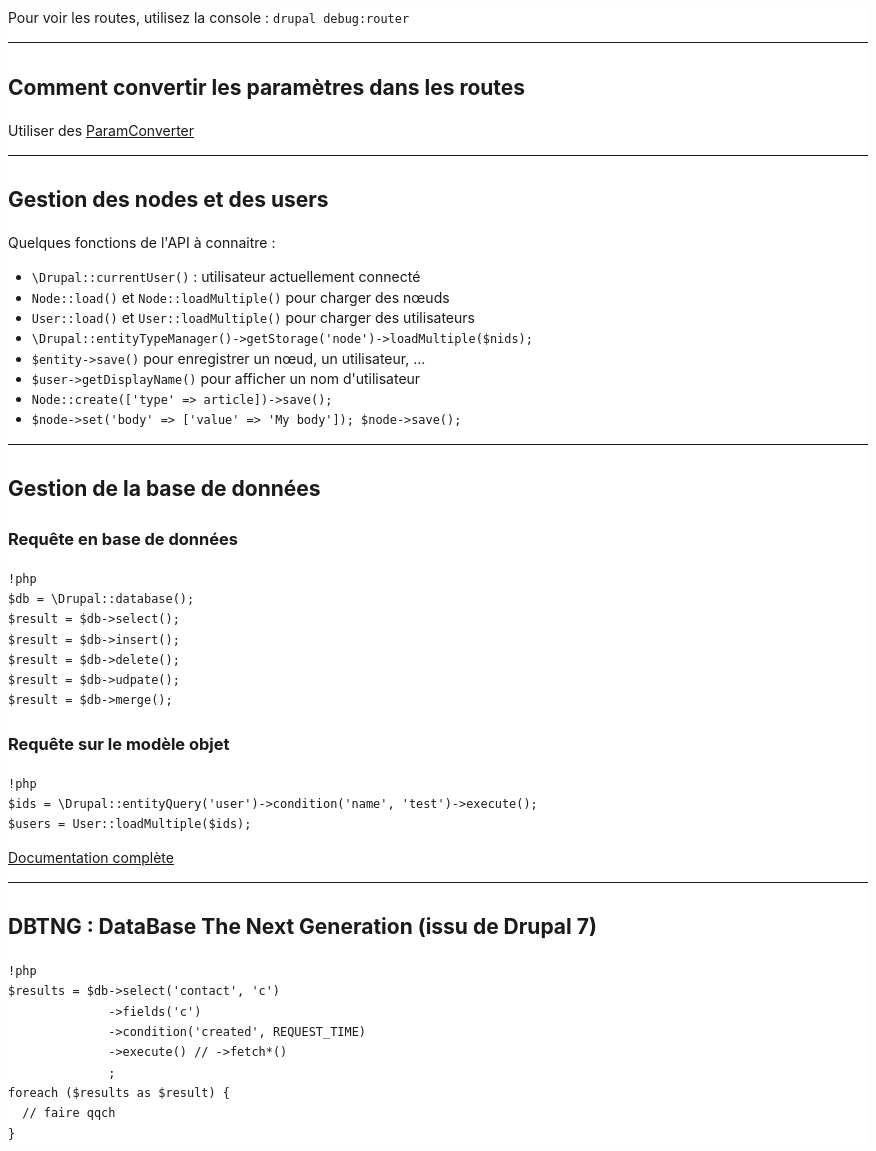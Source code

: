Pour voir les routes, utilisez la console : `drupal debug:router`

--------------------------------------------------------------------------------

## Comment convertir les paramètres dans les routes

Utiliser des [ParamConverter](https://www.drupal.org/docs/8/api/routing-system/implementing-custom-parameter-converters)

--------------------------------------------------------------------------------

## Gestion des nodes et des users

Quelques fonctions de l'API à connaitre :

  * `\Drupal::currentUser()` : utilisateur actuellement connecté
  * `Node::load()` et `Node::loadMultiple()` pour charger des nœuds
  * `User::load()` et `User::loadMultiple()` pour charger des utilisateurs
  * `\Drupal::entityTypeManager()->getStorage('node')->loadMultiple($nids);`
  * `$entity->save()` pour enregistrer un nœud, un utilisateur, ...
  * `$user->getDisplayName()` pour afficher un nom d'utilisateur
  * `Node::create(['type' => article])->save();`
  * `$node->set('body' => ['value' => 'My body']); $node->save();`

--------------------------------------------------------------------------------

## Gestion de la base de données

### Requête en base de données

    !php
    $db = \Drupal::database();
    $result = $db->select();
    $result = $db->insert();
    $result = $db->delete();
    $result = $db->udpate();
    $result = $db->merge();

### Requête sur le modèle objet

    !php
    $ids = \Drupal::entityQuery('user')->condition('name', 'test')->execute();
    $users = User::loadMultiple($ids);

[Documentation complète](https://api.drupal.org/api/drupal/core%21lib%21Drupal%21Core%21Database%21database.api.php/group/database/8.6.x)

--------------------------------------------------------------------------------

## DBTNG : DataBase The Next Generation (issu de Drupal 7)
    !php
    $results = $db->select('contact', 'c')
                  ->fields('c')
                  ->condition('created', REQUEST_TIME)
                  ->execute() // ->fetch*()
                  ;
    foreach ($results as $result) {
      // faire qqch
    }


   [1]: img/twig_resolution.jpg
   [2]: img/module_structure.png
   [3]: img/symfony_components.png
   [4]: img/d8_learning_curve.jpg
   [5]: img/console.png
   [6]: img/serialization.png
   [7]: img/twig_templates.png
   [8]: img/drupal_page_render_1.png
   [9]: img/drupal_page_render_2.png
   [10]: img/makina.jpg